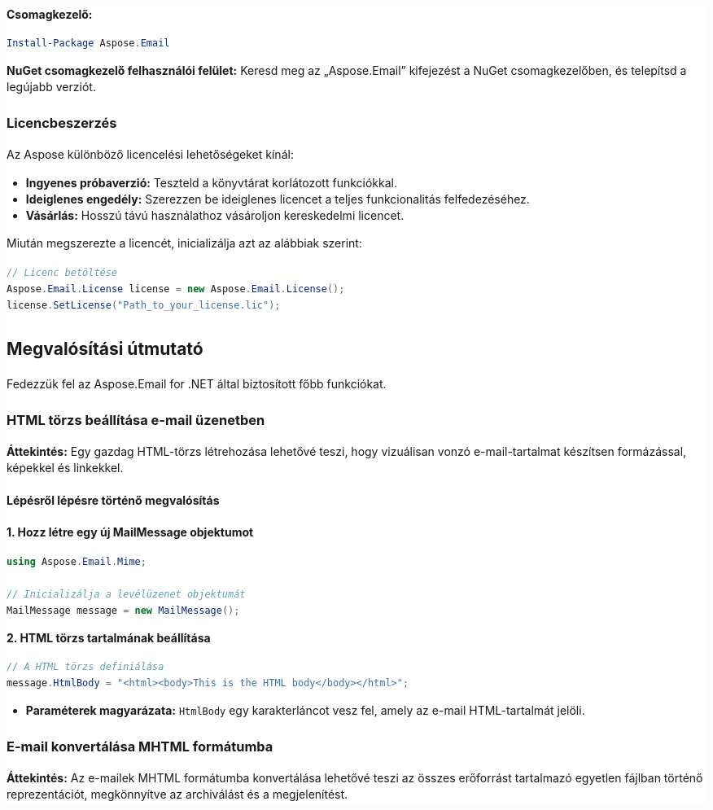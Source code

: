 **Csomagkezelő:**
```powershell
Install-Package Aspose.Email
```

**NuGet csomagkezelő felhasználói felület:** Keresd meg az „Aspose.Email” kifejezést a NuGet csomagkezelőben, és telepítsd a legújabb verziót.

### Licencbeszerzés

Az Aspose különböző licencelési lehetőségeket kínál:
- **Ingyenes próbaverzió:** Teszteld a könyvtárat korlátozott funkciókkal.
- **Ideiglenes engedély:** Szerezzen be ideiglenes licencet a teljes funkcionalitás felfedezéséhez.
- **Vásárlás:** Hosszú távú használathoz vásároljon kereskedelmi licencet.

Miután megszerezte a licencét, inicializálja azt az alábbiak szerint:

```csharp
// Licenc betöltése
Aspose.Email.License license = new Aspose.Email.License();
license.SetLicense("Path_to_your_license.lic");
```

## Megvalósítási útmutató

Fedezzük fel az Aspose.Email for .NET által biztosított főbb funkciókat.

### HTML törzs beállítása e-mail üzenetben

**Áttekintés:** Egy gazdag HTML-törzs létrehozása lehetővé teszi, hogy vizuálisan vonzó e-mail-tartalmat készítsen formázással, képekkel és linkekkel.

#### Lépésről lépésre történő megvalósítás

**1. Hozz létre egy új MailMessage objektumot**

```csharp
using Aspose.Email.Mime;

// Inicializálja a levélüzenet objektumát
MailMessage message = new MailMessage();
```

**2. HTML törzs tartalmának beállítása**

```csharp
// A HTML törzs definiálása
message.HtmlBody = "<html><body>This is the HTML body</body></html>";
```
- **Paraméterek magyarázata:** `HtmlBody` egy karakterláncot vesz fel, amely az e-mail HTML-tartalmát jelöli.

### E-mail konvertálása MHTML formátumba

**Áttekintés:** Az e-mailek MHTML formátumba konvertálása lehetővé teszi az összes erőforrást tartalmazó egyetlen fájlban történő reprezentációt, megkönnyítve az archiválást és a megjelenítést.
